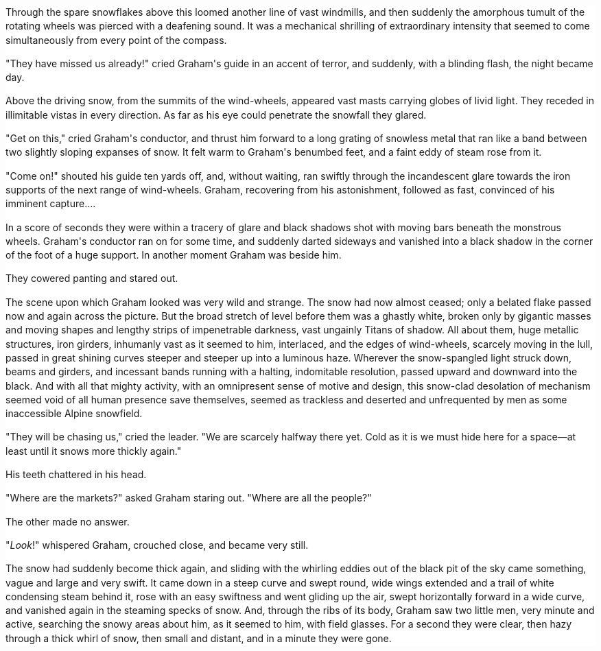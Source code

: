 Through the spare snowflakes above this loomed another line of vast windmills, and then suddenly the amorphous tumult of the rotating wheels was pierced with a deafening sound. It was a mechanical shrilling of extraordinary intensity that seemed to come simultaneously from every point of the compass.

"They have missed us already!" cried Graham's guide in an accent of terror, and suddenly, with a blinding flash, the night became day.

Above the driving snow, from the summits of the wind-wheels, appeared vast masts carrying globes of livid light. They receded in illimitable vistas in every direction. As far as his eye could penetrate the snowfall they glared.

"Get on this," cried Graham's conductor, and thrust him forward to a long grating of snowless metal that ran like a band between two slightly sloping expanses of snow. It felt warm to Graham's benumbed feet, and a faint eddy of steam rose from it.

"Come on!" shouted his guide ten yards off, and, without waiting, ran swiftly through the incandescent glare towards the iron supports of the next range of wind-wheels. Graham, recovering from his astonishment, followed as fast, convinced of his imminent capture….

In a score of seconds they were within a tracery of glare and black shadows shot with moving bars beneath the monstrous wheels. Graham's conductor ran on for some time, and suddenly darted sideways and vanished into a black shadow in the corner of the foot of a huge support. In another moment Graham was beside him.

They cowered panting and stared out.

The scene upon which Graham looked was very wild and strange. The snow had now almost ceased; only a belated flake passed now and again across the picture. But the broad stretch of level before them was a ghastly white, broken only by gigantic masses and moving shapes and lengthy strips of impenetrable darkness, vast ungainly Titans of shadow. All about them, huge metallic structures, iron girders, inhumanly vast as it seemed to him, interlaced, and the edges of wind-wheels, scarcely moving in the lull, passed in great shining curves steeper and steeper up into a luminous haze. Wherever the snow-spangled light struck down, beams and girders, and incessant bands running with a halting, indomitable resolution, passed upward and downward into the black. And with all that mighty activity, with an omnipresent sense of motive and design, this snow-clad desolation of mechanism seemed void of all human presence save themselves, seemed as trackless and deserted and unfrequented by men as some inaccessible Alpine snowfield.

"They will be chasing us," cried the leader. "We are scarcely halfway there yet. Cold as it is we must hide here for a space—at least until it snows more thickly again."

His teeth chattered in his head.

"Where are the markets?" asked Graham staring out. "Where are all the people?"

The other made no answer.

"_Look_!" whispered Graham, crouched close, and became very still.

The snow had suddenly become thick again, and sliding with the whirling eddies out of the black pit of the sky came something, vague and large and very swift. It came down in a steep curve and swept round, wide wings extended and a trail of white condensing steam behind it, rose with an easy swiftness and went gliding up the air, swept horizontally forward in a wide curve, and vanished again in the steaming specks of snow. And, through the ribs of its body, Graham saw two little men, very minute and active, searching the snowy areas about him, as it seemed to him, with field glasses. For a second they were clear, then hazy through a thick whirl of snow, then small and distant, and in a minute they were gone.
